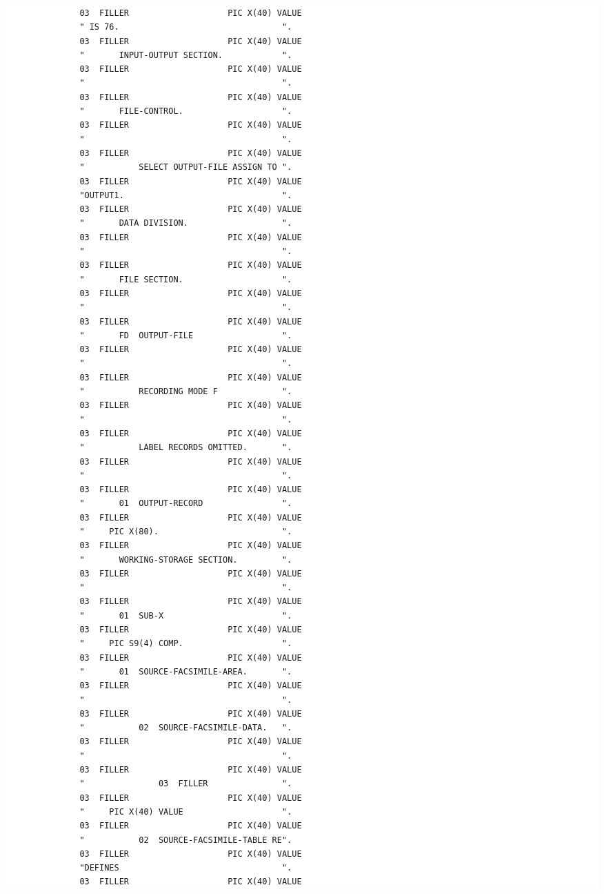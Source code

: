 ```cobol
               03  FILLER                    PIC X(40) VALUE
               " IS 76.                                 ".
               03  FILLER                    PIC X(40) VALUE
               "       INPUT-OUTPUT SECTION.            ".
               03  FILLER                    PIC X(40) VALUE
               "                                        ".
               03  FILLER                    PIC X(40) VALUE
               "       FILE-CONTROL.                    ".
               03  FILLER                    PIC X(40) VALUE
               "                                        ".
               03  FILLER                    PIC X(40) VALUE
               "           SELECT OUTPUT-FILE ASSIGN TO ".
               03  FILLER                    PIC X(40) VALUE
               "OUTPUT1.                                ".
               03  FILLER                    PIC X(40) VALUE
               "       DATA DIVISION.                   ".
               03  FILLER                    PIC X(40) VALUE
               "                                        ".
               03  FILLER                    PIC X(40) VALUE
               "       FILE SECTION.                    ".
               03  FILLER                    PIC X(40) VALUE
               "                                        ".
               03  FILLER                    PIC X(40) VALUE
               "       FD  OUTPUT-FILE                  ".
               03  FILLER                    PIC X(40) VALUE
               "                                        ".
               03  FILLER                    PIC X(40) VALUE
               "           RECORDING MODE F             ".
               03  FILLER                    PIC X(40) VALUE
               "                                        ".
               03  FILLER                    PIC X(40) VALUE
               "           LABEL RECORDS OMITTED.       ".
               03  FILLER                    PIC X(40) VALUE
               "                                        ".
               03  FILLER                    PIC X(40) VALUE
               "       01  OUTPUT-RECORD                ".
               03  FILLER                    PIC X(40) VALUE
               "     PIC X(80).                         ".
               03  FILLER                    PIC X(40) VALUE
               "       WORKING-STORAGE SECTION.         ".
               03  FILLER                    PIC X(40) VALUE
               "                                        ".
               03  FILLER                    PIC X(40) VALUE
               "       01  SUB-X                        ".
               03  FILLER                    PIC X(40) VALUE
               "     PIC S9(4) COMP.                    ".
               03  FILLER                    PIC X(40) VALUE
               "       01  SOURCE-FACSIMILE-AREA.       ".
               03  FILLER                    PIC X(40) VALUE
               "                                        ".
               03  FILLER                    PIC X(40) VALUE
               "           02  SOURCE-FACSIMILE-DATA.   ".
               03  FILLER                    PIC X(40) VALUE
               "                                        ".
               03  FILLER                    PIC X(40) VALUE
               "               03  FILLER               ".
               03  FILLER                    PIC X(40) VALUE
               "     PIC X(40) VALUE                    ".
               03  FILLER                    PIC X(40) VALUE
               "           02  SOURCE-FACSIMILE-TABLE RE".
               03  FILLER                    PIC X(40) VALUE
               "DEFINES                                 ".
               03  FILLER                    PIC X(40) VALUE
```